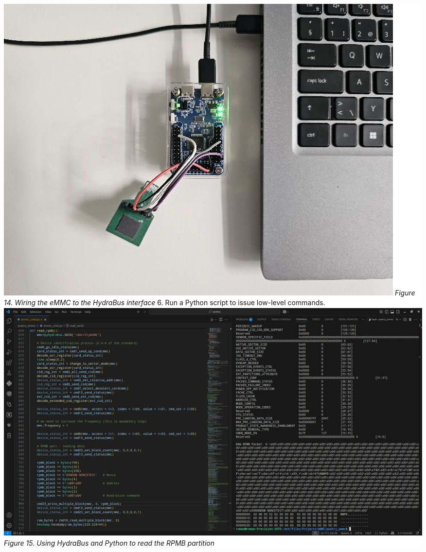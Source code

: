    ![HydraBus_eMMC_connection](/assets/img/blog/2025-05-01-emmc-dumping-guide/HydraBus_eMMC_connection.jpg)
   _Figure 14. Wiring the eMMC to the HydraBus interface_
6. Run a Python script to issue low-level commands.
   ![HydraBus_eMMC_connection](/assets/img/blog/2025-05-01-emmc-dumping-guide/HydraBus_reading.png)
   _Figure 15. Using HydraBus and Python to read the RPMB partition_
